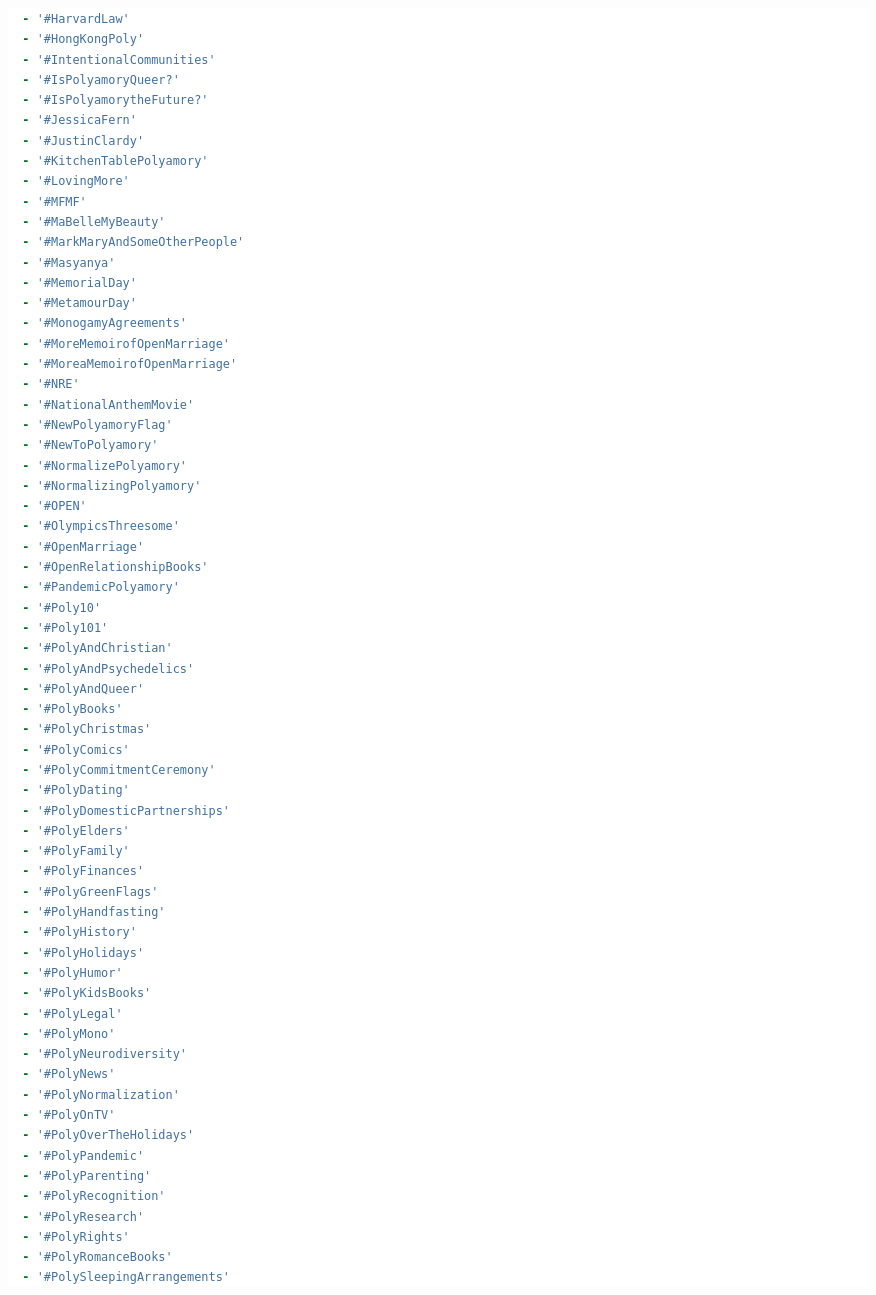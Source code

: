 ```yaml
  - '#HarvardLaw'
  - '#HongKongPoly'
  - '#IntentionalCommunities'
  - '#IsPolyamoryQueer?'
  - '#IsPolyamorytheFuture?'
  - '#JessicaFern'
  - '#JustinClardy'
  - '#KitchenTablePolyamory'
  - '#LovingMore'
  - '#MFMF'
  - '#MaBelleMyBeauty'
  - '#MarkMaryAndSomeOtherPeople'
  - '#Masyanya'
  - '#MemorialDay'
  - '#MetamourDay'
  - '#MonogamyAgreements'
  - '#MoreMemoirofOpenMarriage'
  - '#MoreaMemoirofOpenMarriage'
  - '#NRE'
  - '#NationalAnthemMovie'
  - '#NewPolyamoryFlag'
  - '#NewToPolyamory'
  - '#NormalizePolyamory'
  - '#NormalizingPolyamory'
  - '#OPEN'
  - '#OlympicsThreesome'
  - '#OpenMarriage'
  - '#OpenRelationshipBooks'
  - '#PandemicPolyamory'
  - '#Poly10'
  - '#Poly101'
  - '#PolyAndChristian'
  - '#PolyAndPsychedelics'
  - '#PolyAndQueer'
  - '#PolyBooks'
  - '#PolyChristmas'
  - '#PolyComics'
  - '#PolyCommitmentCeremony'
  - '#PolyDating'
  - '#PolyDomesticPartnerships'
  - '#PolyElders'
  - '#PolyFamily'
  - '#PolyFinances'
  - '#PolyGreenFlags'
  - '#PolyHandfasting'
  - '#PolyHistory'
  - '#PolyHolidays'
  - '#PolyHumor'
  - '#PolyKidsBooks'
  - '#PolyLegal'
  - '#PolyMono'
  - '#PolyNeurodiversity'
  - '#PolyNews'
  - '#PolyNormalization'
  - '#PolyOnTV'
  - '#PolyOverTheHolidays'
  - '#PolyPandemic'
  - '#PolyParenting'
  - '#PolyRecognition'
  - '#PolyResearch'
  - '#PolyRights'
  - '#PolyRomanceBooks'
  - '#PolySleepingArrangements'
```